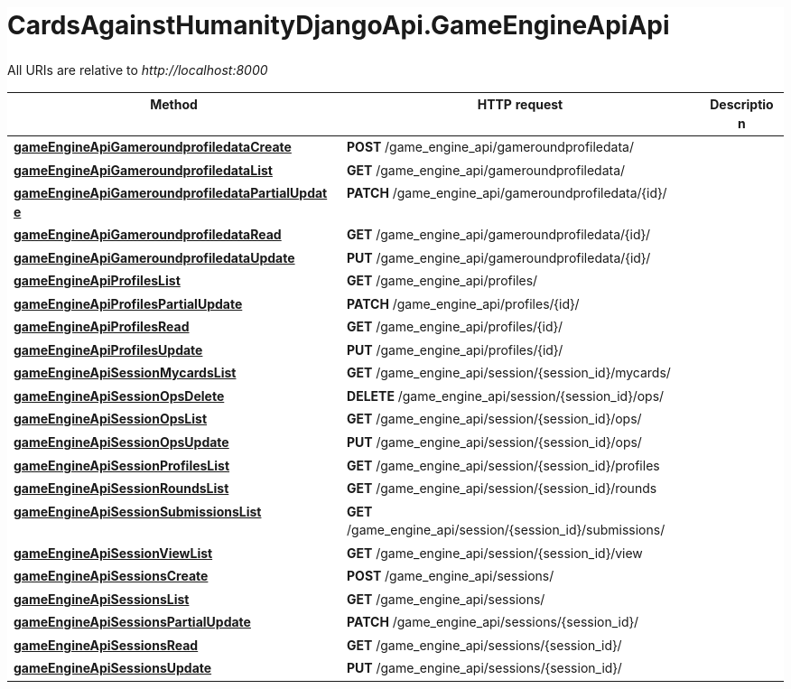 # CardsAgainstHumanityDjangoApi.GameEngineApiApi

All URIs are relative to *http://localhost:8000*

Method | HTTP request | Description
------------- | ------------- | -------------
[**gameEngineApiGameroundprofiledataCreate**](GameEngineApiApi.md#gameEngineApiGameroundprofiledataCreate) | **POST** /game_engine_api/gameroundprofiledata/ | 
[**gameEngineApiGameroundprofiledataList**](GameEngineApiApi.md#gameEngineApiGameroundprofiledataList) | **GET** /game_engine_api/gameroundprofiledata/ | 
[**gameEngineApiGameroundprofiledataPartialUpdate**](GameEngineApiApi.md#gameEngineApiGameroundprofiledataPartialUpdate) | **PATCH** /game_engine_api/gameroundprofiledata/{id}/ | 
[**gameEngineApiGameroundprofiledataRead**](GameEngineApiApi.md#gameEngineApiGameroundprofiledataRead) | **GET** /game_engine_api/gameroundprofiledata/{id}/ | 
[**gameEngineApiGameroundprofiledataUpdate**](GameEngineApiApi.md#gameEngineApiGameroundprofiledataUpdate) | **PUT** /game_engine_api/gameroundprofiledata/{id}/ | 
[**gameEngineApiProfilesList**](GameEngineApiApi.md#gameEngineApiProfilesList) | **GET** /game_engine_api/profiles/ | 
[**gameEngineApiProfilesPartialUpdate**](GameEngineApiApi.md#gameEngineApiProfilesPartialUpdate) | **PATCH** /game_engine_api/profiles/{id}/ | 
[**gameEngineApiProfilesRead**](GameEngineApiApi.md#gameEngineApiProfilesRead) | **GET** /game_engine_api/profiles/{id}/ | 
[**gameEngineApiProfilesUpdate**](GameEngineApiApi.md#gameEngineApiProfilesUpdate) | **PUT** /game_engine_api/profiles/{id}/ | 
[**gameEngineApiSessionMycardsList**](GameEngineApiApi.md#gameEngineApiSessionMycardsList) | **GET** /game_engine_api/session/{session_id}/mycards/ | 
[**gameEngineApiSessionOpsDelete**](GameEngineApiApi.md#gameEngineApiSessionOpsDelete) | **DELETE** /game_engine_api/session/{session_id}/ops/ | 
[**gameEngineApiSessionOpsList**](GameEngineApiApi.md#gameEngineApiSessionOpsList) | **GET** /game_engine_api/session/{session_id}/ops/ | 
[**gameEngineApiSessionOpsUpdate**](GameEngineApiApi.md#gameEngineApiSessionOpsUpdate) | **PUT** /game_engine_api/session/{session_id}/ops/ | 
[**gameEngineApiSessionProfilesList**](GameEngineApiApi.md#gameEngineApiSessionProfilesList) | **GET** /game_engine_api/session/{session_id}/profiles | 
[**gameEngineApiSessionRoundsList**](GameEngineApiApi.md#gameEngineApiSessionRoundsList) | **GET** /game_engine_api/session/{session_id}/rounds | 
[**gameEngineApiSessionSubmissionsList**](GameEngineApiApi.md#gameEngineApiSessionSubmissionsList) | **GET** /game_engine_api/session/{session_id}/submissions/ | 
[**gameEngineApiSessionViewList**](GameEngineApiApi.md#gameEngineApiSessionViewList) | **GET** /game_engine_api/session/{session_id}/view | 
[**gameEngineApiSessionsCreate**](GameEngineApiApi.md#gameEngineApiSessionsCreate) | **POST** /game_engine_api/sessions/ | 
[**gameEngineApiSessionsList**](GameEngineApiApi.md#gameEngineApiSessionsList) | **GET** /game_engine_api/sessions/ | 
[**gameEngineApiSessionsPartialUpdate**](GameEngineApiApi.md#gameEngineApiSessionsPartialUpdate) | **PATCH** /game_engine_api/sessions/{session_id}/ | 
[**gameEngineApiSessionsRead**](GameEngineApiApi.md#gameEngineApiSessionsRead) | **GET** /game_engine_api/sessions/{session_id}/ | 
[**gameEngineApiSessionsUpdate**](GameEngineApiApi.md#gameEngineApiSessionsUpdate) | **PUT** /game_engine_api/sessions/{session_id}/ | 
